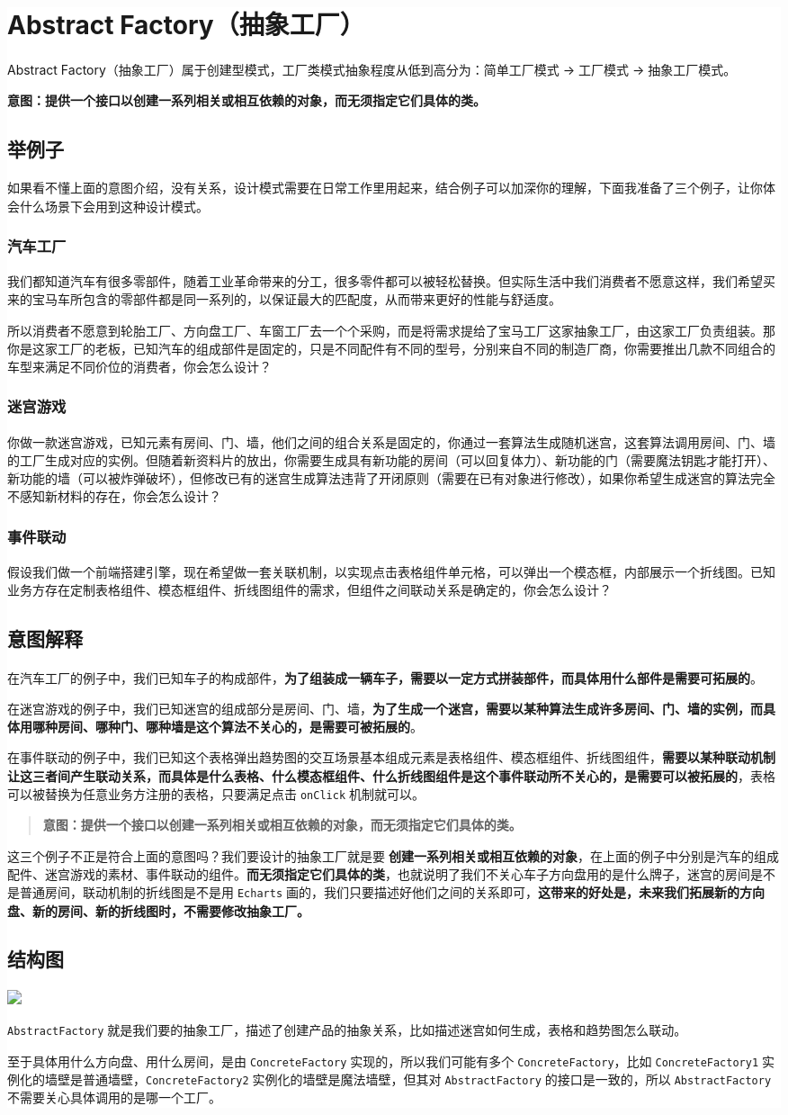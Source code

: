 # Abstract Factory（抽象工厂）

Abstract Factory（抽象工厂）属于创建型模式，工厂类模式抽象程度从低到高分为：简单工厂模式 -> 工厂模式 -> 抽象工厂模式。

**意图：提供一个接口以创建一系列相关或相互依赖的对象，而无须指定它们具体的类。**

## 举例子

如果看不懂上面的意图介绍，没有关系，设计模式需要在日常工作里用起来，结合例子可以加深你的理解，下面我准备了三个例子，让你体会什么场景下会用到这种设计模式。

### 汽车工厂

我们都知道汽车有很多零部件，随着工业革命带来的分工，很多零件都可以被轻松替换。但实际生活中我们消费者不愿意这样，我们希望买来的宝马车所包含的零部件都是同一系列的，以保证最大的匹配度，从而带来更好的性能与舒适度。

所以消费者不愿意到轮胎工厂、方向盘工厂、车窗工厂去一个个采购，而是将需求提给了宝马工厂这家抽象工厂，由这家工厂负责组装。那你是这家工厂的老板，已知汽车的组成部件是固定的，只是不同配件有不同的型号，分别来自不同的制造厂商，你需要推出几款不同组合的车型来满足不同价位的消费者，你会怎么设计？

### 迷宫游戏

你做一款迷宫游戏，已知元素有房间、门、墙，他们之间的组合关系是固定的，你通过一套算法生成随机迷宫，这套算法调用房间、门、墙的工厂生成对应的实例。但随着新资料片的放出，你需要生成具有新功能的房间（可以回复体力）、新功能的门（需要魔法钥匙才能打开）、新功能的墙（可以被炸弹破坏），但修改已有的迷宫生成算法违背了开闭原则（需要在已有对象进行修改），如果你希望生成迷宫的算法完全不感知新材料的存在，你会怎么设计？

### 事件联动

假设我们做一个前端搭建引擎，现在希望做一套关联机制，以实现点击表格组件单元格，可以弹出一个模态框，内部展示一个折线图。已知业务方存在定制表格组件、模态框组件、折线图组件的需求，但组件之间联动关系是确定的，你会怎么设计？

## 意图解释

在汽车工厂的例子中，我们已知车子的构成部件，**为了组装成一辆车子，需要以一定方式拼装部件，而具体用什么部件是需要可拓展的**。

在迷宫游戏的例子中，我们已知迷宫的组成部分是房间、门、墙，**为了生成一个迷宫，需要以某种算法生成许多房间、门、墙的实例，而具体用哪种房间、哪种门、哪种墙是这个算法不关心的，是需要可被拓展的**。

在事件联动的例子中，我们已知这个表格弹出趋势图的交互场景基本组成元素是表格组件、模态框组件、折线图组件，**需要以某种联动机制让这三者间产生联动关系，而具体是什么表格、什么模态框组件、什么折线图组件是这个事件联动所不关心的，是需要可以被拓展的**，表格可以被替换为任意业务方注册的表格，只要满足点击 `onClick` 机制就可以。

> **意图：提供一个接口以创建一系列相关或相互依赖的对象，而无须指定它们具体的类。**

这三个例子不正是符合上面的意图吗？我们要设计的抽象工厂就是要 **创建一系列相关或相互依赖的对象**，在上面的例子中分别是汽车的组成配件、迷宫游戏的素材、事件联动的组件。**而无须指定它们具体的类**，也就说明了我们不关心车子方向盘用的是什么牌子，迷宫的房间是不是普通房间，联动机制的折线图是不是用 `Echarts` 画的，我们只要描述好他们之间的关系即可，**这带来的好处是，未来我们拓展新的方向盘、新的房间、新的折线图时，不需要修改抽象工厂。**

## 结构图

<img width=500 src="https://img.alicdn.com/tfs/TB1k8DVVkT2gK0jSZFkXXcIQFXa-1472-658.png">

`AbstractFactory` 就是我们要的抽象工厂，描述了创建产品的抽象关系，比如描述迷宫如何生成，表格和趋势图怎么联动。

至于具体用什么方向盘、用什么房间，是由 `ConcreteFactory` 实现的，所以我们可能有多个 `ConcreteFactory`，比如 `ConcreteFactory1` 实例化的墙壁是普通墙壁，`ConcreteFactory2` 实例化的墙壁是魔法墙壁，但其对 `AbstractFactory` 的接口是一致的，所以 `AbstractFactory` 不需要关心具体调用的是哪一个工厂。
